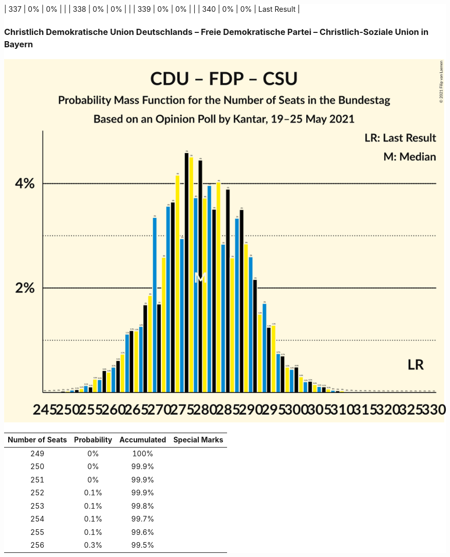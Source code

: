 | 337 | 0% | 0% |  |
| 338 | 0% | 0% |  |
| 339 | 0% | 0% |  |
| 340 | 0% | 0% | Last Result |

### Christlich Demokratische Union Deutschlands – Freie Demokratische Partei – Christlich-Soziale Union in Bayern

![Graph with seats probability mass function not yet produced](2021-05-25-Kantar-coalitions-seats-pmf-cdu–fdp–csu.png "Seats Probability Mass Function")

| Number of Seats | Probability | Accumulated | Special Marks |
|:---------------:|:-----------:|:-----------:|:-------------:|
| 249 | 0% | 100% |  |
| 250 | 0% | 99.9% |  |
| 251 | 0% | 99.9% |  |
| 252 | 0.1% | 99.9% |  |
| 253 | 0.1% | 99.8% |  |
| 254 | 0.1% | 99.7% |  |
| 255 | 0.1% | 99.6% |  |
| 256 | 0.3% | 99.5% |  |